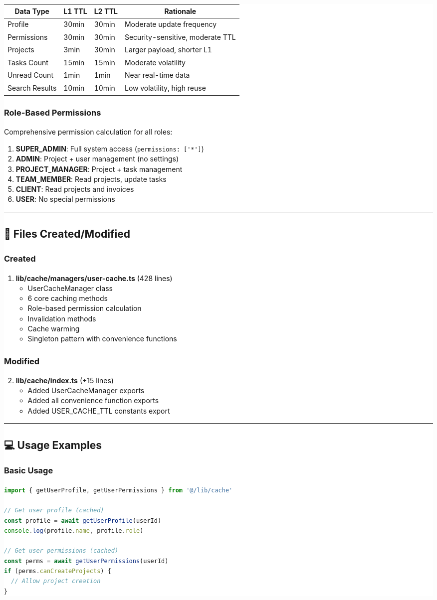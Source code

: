 | Data Type | L1 TTL | L2 TTL | Rationale |
|-----------|--------|--------|-----------|
| Profile | 30min | 30min | Moderate update frequency |
| Permissions | 30min | 30min | Security-sensitive, moderate TTL |
| Projects | 3min | 30min | Larger payload, shorter L1 |
| Tasks Count | 15min | 15min | Moderate volatility |
| Unread Count | 1min | 1min | Near real-time data |
| Search Results | 10min | 10min | Low volatility, high reuse |

### Role-Based Permissions

Comprehensive permission calculation for all roles:

1. **SUPER_ADMIN**: Full system access (`permissions: ['*']`)
2. **ADMIN**: Project + user management (no settings)
3. **PROJECT_MANAGER**: Project + task management
4. **TEAM_MEMBER**: Read projects, update tasks
5. **CLIENT**: Read projects and invoices
6. **USER**: No special permissions

---

## 📁 Files Created/Modified

### Created
1. **lib/cache/managers/user-cache.ts** (428 lines)
   - UserCacheManager class
   - 6 core caching methods
   - Role-based permission calculation
   - Invalidation methods
   - Cache warming
   - Singleton pattern with convenience functions

### Modified
2. **lib/cache/index.ts** (+15 lines)
   - Added UserCacheManager exports
   - Added all convenience function exports
   - Added USER_CACHE_TTL constants export

---

## 💻 Usage Examples

### Basic Usage

```typescript
import { getUserProfile, getUserPermissions } from '@/lib/cache'

// Get user profile (cached)
const profile = await getUserProfile(userId)
console.log(profile.name, profile.role)

// Get user permissions (cached)
const perms = await getUserPermissions(userId)
if (perms.canCreateProjects) {
  // Allow project creation
}
```
